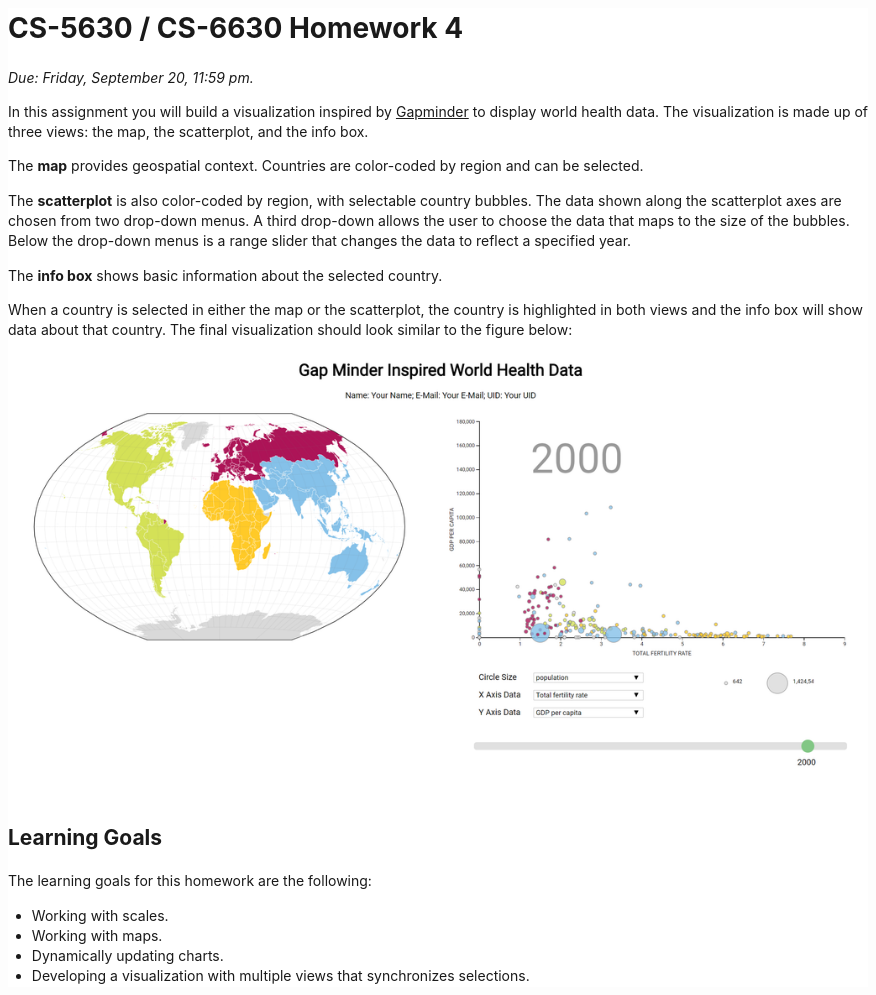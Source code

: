 # CS-5630 / CS-6630 Homework 4
*Due: Friday, September 20, 11:59 pm.*

In this assignment you will build a visualization inspired by [Gapminder](https://www.gapminder.org/) to display world health data. The visualization is made up of three views: the map, the scatterplot, and the info box. 

The **map** provides geospatial context. Countries are color-coded by region and can be selected. 

The **scatterplot** is also color-coded by region, with selectable country bubbles. The data shown along the scatterplot axes are chosen from two drop-down menus. A third drop-down allows the user to choose the data that maps to the size of the bubbles. Below the drop-down menus is a range slider that changes the data to reflect a specified year. 

The **info box** shows basic information about the selected country.

When a country is selected in either the map or the scatterplot, the country is highlighted in both views and the info box will show data about that country. The final visualization should look similar to the figure below:

![Overview](figs/overview.PNG)

## Learning Goals

The learning goals for this homework are the following: 

 * Working with scales. 
 * Working with maps.
 * Dynamically updating charts.
 * Developing a visualization with multiple views that synchronizes selections.
  